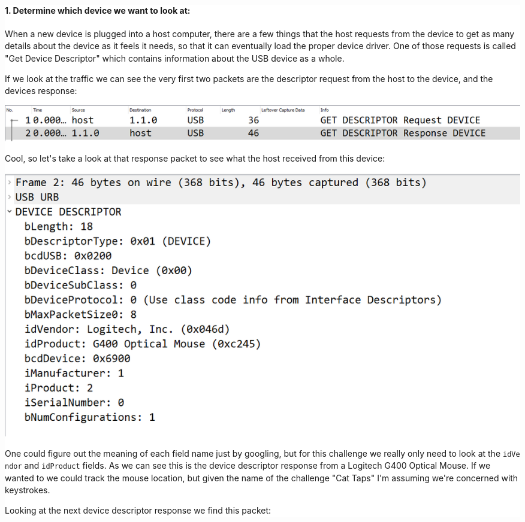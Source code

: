 #### 1. Determine which device we want to look at:

When a new device is plugged into a host computer, there are a few things that the host requests from the device to get as many details about the device as it feels it needs, so that it can eventually load the proper device driver. One of those requests is called "Get Device Descriptor" which contains information about the USB device as a whole. 

If we look at the traffic we can see the very first two packets are the descriptor request from the host to the device, and the devices response:

![](/assets/img/writeups/TenableCTF2021/Cat%20Taps%20Writeup.001.png)

Cool, so let's take a look at that response packet to see what the host received from this device:

![](/assets/img/writeups/TenableCTF2021/Cat%20Taps%20Writeup.002.png)

One could figure out the meaning of each field name just by googling, but for this challenge we really only need to look at the `idVendor` and `idProduct` fields. As we can see this is the device descriptor response from a Logitech G400 Optical Mouse. If we wanted to we could track the mouse location, but given the name of the challenge "Cat Taps" I'm assuming we're concerned with keystrokes.

Looking at the next device descriptor response we find this packet:
